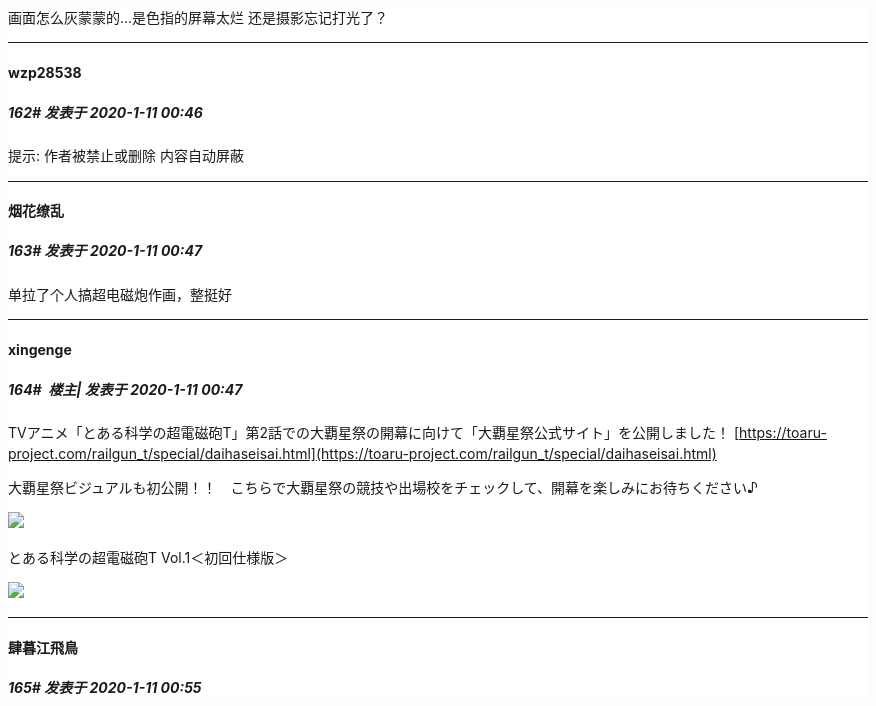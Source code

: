 


画面怎么灰蒙蒙的...是色指的屏幕太烂 还是摄影忘记打光了？







-----

####  wzp28538  
##### 162#       发表于 2020-1-11 00:46

提示: 作者被禁止或删除 内容自动屏蔽



-----

####  烟花缭乱  
##### 163#       发表于 2020-1-11 00:47




单拉了个人搞超电磁炮作画，整挺好







-----

####  xingenge  
##### 164#         楼主| 发表于 2020-1-11 00:47




TVアニメ「とある科学の超電磁砲T」第2話での大覇星祭の開幕に向けて「大覇星祭公式サイト」を公開しました！
[https://toaru-project.com/railgun_t/special/daihaseisai.html](https://toaru-project.com/railgun_t/special/daihaseisai.html)


大覇星祭ビジュアルも初公開！！　こちらで大覇星祭の競技や出場校をチェックして、開幕を楽しみにお待ちください♪

<img src="http://wx2.sinaimg.cn/large/0068TvVBgy1garxtlk2onj30rs142nft.jpg" referrerpolicy="no-referrer">


とある科学の超電磁砲T Vol.1＜初回仕様版＞

<img src="http://wx1.sinaimg.cn/large/0068TvVBgy1garxrbghaqj30rs13lk8b.jpg" referrerpolicy="no-referrer">







-----

####  肆暮江飛鳥  
##### 165#       发表于 2020-1-11 00:55

